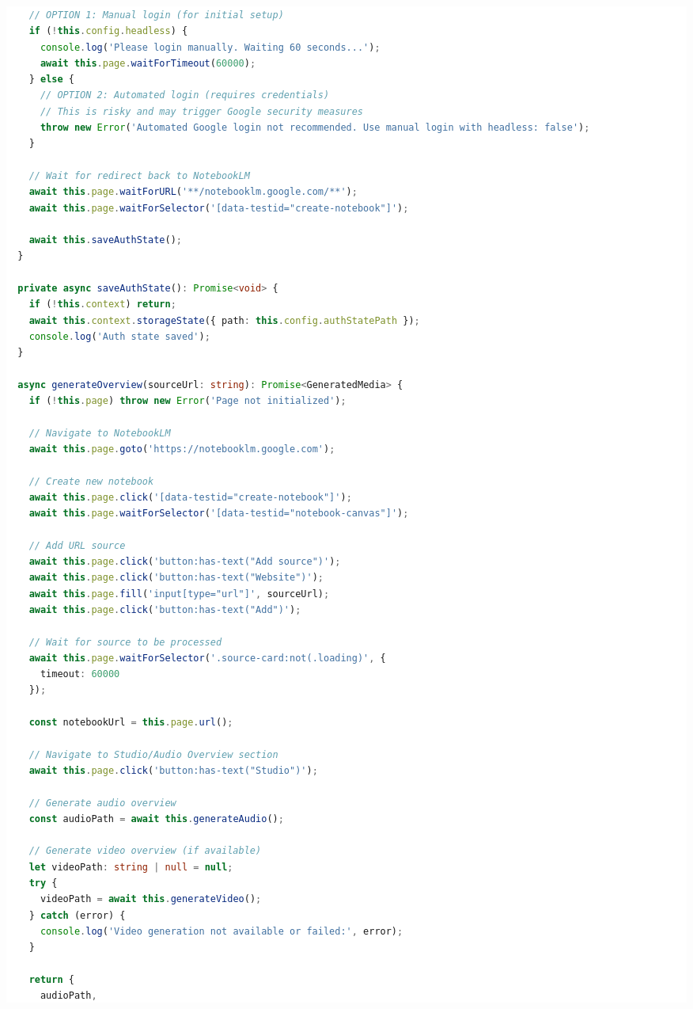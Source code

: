 ```typescript
    // OPTION 1: Manual login (for initial setup)
    if (!this.config.headless) {
      console.log('Please login manually. Waiting 60 seconds...');
      await this.page.waitForTimeout(60000);
    } else {
      // OPTION 2: Automated login (requires credentials)
      // This is risky and may trigger Google security measures
      throw new Error('Automated Google login not recommended. Use manual login with headless: false');
    }

    // Wait for redirect back to NotebookLM
    await this.page.waitForURL('**/notebooklm.google.com/**');
    await this.page.waitForSelector('[data-testid="create-notebook"]');

    await this.saveAuthState();
  }

  private async saveAuthState(): Promise<void> {
    if (!this.context) return;
    await this.context.storageState({ path: this.config.authStatePath });
    console.log('Auth state saved');
  }

  async generateOverview(sourceUrl: string): Promise<GeneratedMedia> {
    if (!this.page) throw new Error('Page not initialized');

    // Navigate to NotebookLM
    await this.page.goto('https://notebooklm.google.com');

    // Create new notebook
    await this.page.click('[data-testid="create-notebook"]');
    await this.page.waitForSelector('[data-testid="notebook-canvas"]');

    // Add URL source
    await this.page.click('button:has-text("Add source")');
    await this.page.click('button:has-text("Website")');
    await this.page.fill('input[type="url"]', sourceUrl);
    await this.page.click('button:has-text("Add")');

    // Wait for source to be processed
    await this.page.waitForSelector('.source-card:not(.loading)', {
      timeout: 60000
    });

    const notebookUrl = this.page.url();

    // Navigate to Studio/Audio Overview section
    await this.page.click('button:has-text("Studio")');

    // Generate audio overview
    const audioPath = await this.generateAudio();

    // Generate video overview (if available)
    let videoPath: string | null = null;
    try {
      videoPath = await this.generateVideo();
    } catch (error) {
      console.log('Video generation not available or failed:', error);
    }

    return {
      audioPath,
```